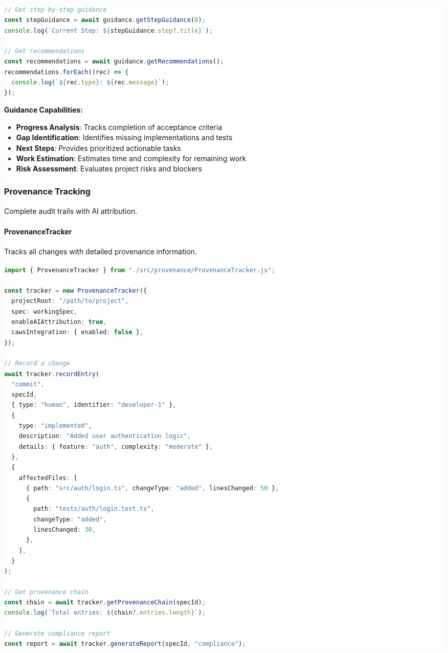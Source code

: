 ```typescript
// Get step-by-step guidance
const stepGuidance = await guidance.getStepGuidance(0);
console.log(`Current Step: ${stepGuidance.step?.title}`);

// Get recommendations
const recommendations = await guidance.getRecommendations();
recommendations.forEach((rec) => {
  console.log(`${rec.type}: ${rec.message}`);
});
```

**Guidance Capabilities:**

- **Progress Analysis**: Tracks completion of acceptance criteria
- **Gap Identification**: Identifies missing implementations and tests
- **Next Steps**: Provides prioritized actionable tasks
- **Work Estimation**: Estimates time and complexity for remaining work
- **Risk Assessment**: Evaluates project risks and blockers

### Provenance Tracking

Complete audit trails with AI attribution.

#### ProvenanceTracker

Tracks all changes with detailed provenance information.

```typescript
import { ProvenanceTracker } from "./src/provenance/ProvenanceTracker.js";

const tracker = new ProvenanceTracker({
  projectRoot: "/path/to/project",
  spec: workingSpec,
  enableAIAttribution: true,
  cawsIntegration: { enabled: false },
});

// Record a change
await tracker.recordEntry(
  "commit",
  specId,
  { type: "human", identifier: "developer-1" },
  {
    type: "implemented",
    description: "Added user authentication logic",
    details: { feature: "auth", complexity: "moderate" },
  },
  {
    affectedFiles: [
      { path: "src/auth/login.ts", changeType: "added", linesChanged: 50 },
      {
        path: "tests/auth/login.test.ts",
        changeType: "added",
        linesChanged: 30,
      },
    ],
  }
);

// Get provenance chain
const chain = await tracker.getProvenanceChain(specId);
console.log(`Total entries: ${chain?.entries.length}`);

// Generate compliance report
const report = await tracker.generateReport(specId, "compliance");
```